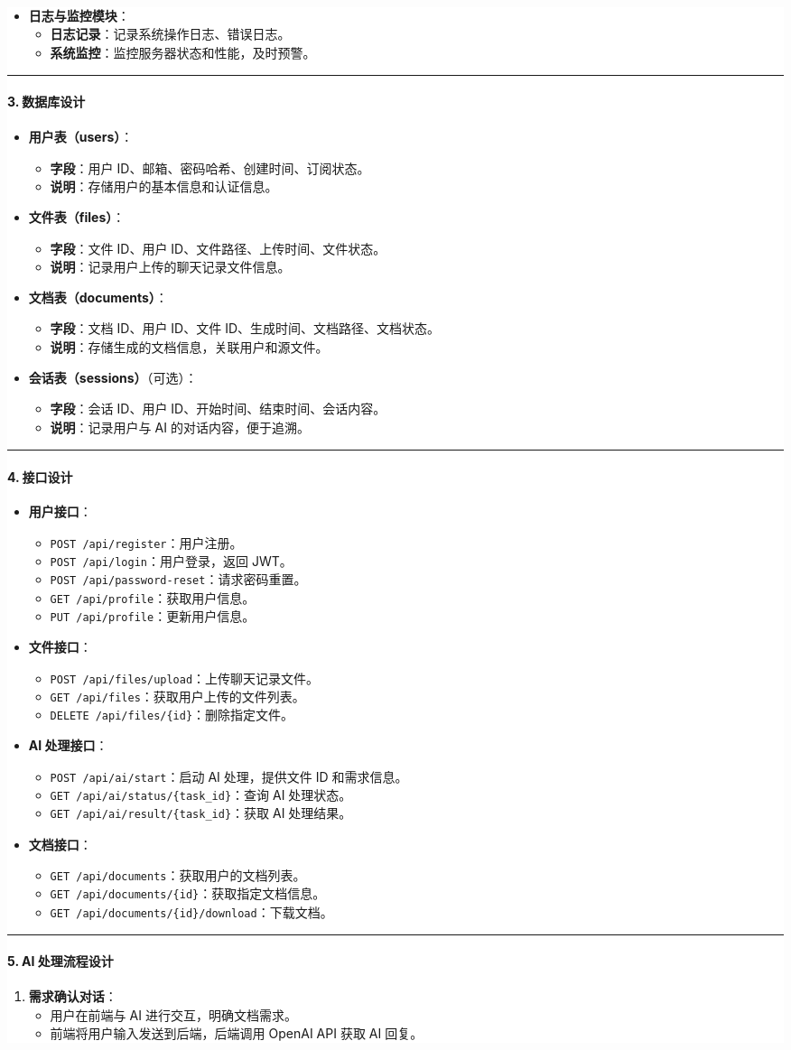 - **日志与监控模块**：
  - **日志记录**：记录系统操作日志、错误日志。
  - **系统监控**：监控服务器状态和性能，及时预警。

---

#### 3. 数据库设计

- **用户表（users）**：
  - **字段**：用户 ID、邮箱、密码哈希、创建时间、订阅状态。
  - **说明**：存储用户的基本信息和认证信息。

- **文件表（files）**：
  - **字段**：文件 ID、用户 ID、文件路径、上传时间、文件状态。
  - **说明**：记录用户上传的聊天记录文件信息。

- **文档表（documents）**：
  - **字段**：文档 ID、用户 ID、文件 ID、生成时间、文档路径、文档状态。
  - **说明**：存储生成的文档信息，关联用户和源文件。

- **会话表（sessions）**（可选）：
  - **字段**：会话 ID、用户 ID、开始时间、结束时间、会话内容。
  - **说明**：记录用户与 AI 的对话内容，便于追溯。

---

#### 4. 接口设计

- **用户接口**：
  - `POST /api/register`：用户注册。
  - `POST /api/login`：用户登录，返回 JWT。
  - `POST /api/password-reset`：请求密码重置。
  - `GET /api/profile`：获取用户信息。
  - `PUT /api/profile`：更新用户信息。

- **文件接口**：
  - `POST /api/files/upload`：上传聊天记录文件。
  - `GET /api/files`：获取用户上传的文件列表。
  - `DELETE /api/files/{id}`：删除指定文件。

- **AI 处理接口**：
  - `POST /api/ai/start`：启动 AI 处理，提供文件 ID 和需求信息。
  - `GET /api/ai/status/{task_id}`：查询 AI 处理状态。
  - `GET /api/ai/result/{task_id}`：获取 AI 处理结果。

- **文档接口**：
  - `GET /api/documents`：获取用户的文档列表。
  - `GET /api/documents/{id}`：获取指定文档信息。
  - `GET /api/documents/{id}/download`：下载文档。

---

#### 5. AI 处理流程设计

1. **需求确认对话**：
   - 用户在前端与 AI 进行交互，明确文档需求。
   - 前端将用户输入发送到后端，后端调用 OpenAI API 获取 AI 回复。
